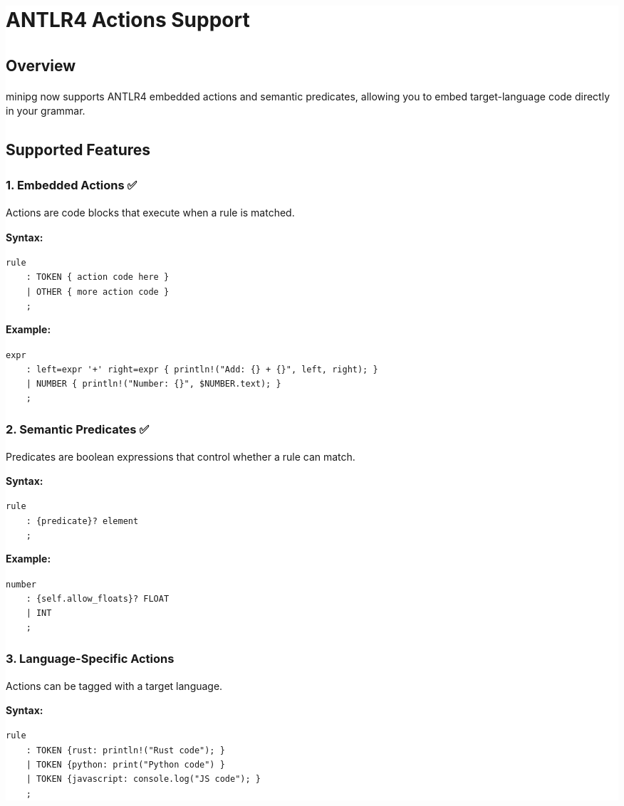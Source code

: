 # ANTLR4 Actions Support

## Overview

minipg now supports ANTLR4 embedded actions and semantic predicates, allowing you to embed target-language code directly in your grammar.

## Supported Features

### 1. Embedded Actions ✅

Actions are code blocks that execute when a rule is matched.

**Syntax:**
```antlr4
rule
    : TOKEN { action code here }
    | OTHER { more action code }
    ;
```

**Example:**
```antlr4
expr
    : left=expr '+' right=expr { println!("Add: {} + {}", left, right); }
    | NUMBER { println!("Number: {}", $NUMBER.text); }
    ;
```

### 2. Semantic Predicates ✅

Predicates are boolean expressions that control whether a rule can match.

**Syntax:**
```antlr4
rule
    : {predicate}? element
    ;
```

**Example:**
```antlr4
number
    : {self.allow_floats}? FLOAT
    | INT
    ;
```

### 3. Language-Specific Actions

Actions can be tagged with a target language.

**Syntax:**
```antlr4
rule
    : TOKEN {rust: println!("Rust code"); }
    | TOKEN {python: print("Python code") }
    | TOKEN {javascript: console.log("JS code"); }
    ;
```
